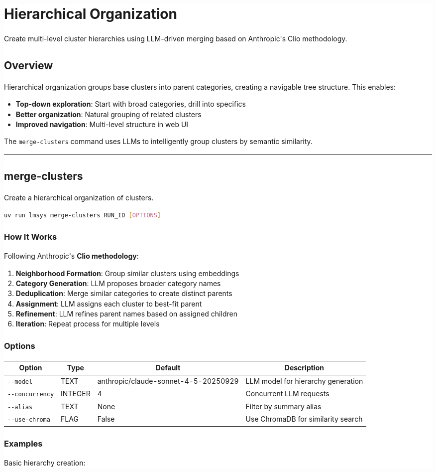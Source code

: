 # Hierarchical Organization

Create multi-level cluster hierarchies using LLM-driven merging based on Anthropic's Clio methodology.

## Overview

Hierarchical organization groups base clusters into parent categories, creating a navigable tree structure. This enables:

- **Top-down exploration**: Start with broad categories, drill into specifics
- **Better organization**: Natural grouping of related clusters
- **Improved navigation**: Multi-level structure in web UI

The `merge-clusters` command uses LLMs to intelligently group clusters by semantic similarity.

---

## merge-clusters

Create a hierarchical organization of clusters.

```bash
uv run lmsys merge-clusters RUN_ID [OPTIONS]
```

### How It Works

Following Anthropic's **Clio methodology**:

1. **Neighborhood Formation**: Group similar clusters using embeddings
2. **Category Generation**: LLM proposes broader category names
3. **Deduplication**: Merge similar categories to create distinct parents
4. **Assignment**: LLM assigns each cluster to best-fit parent
5. **Refinement**: LLM refines parent names based on assigned children
6. **Iteration**: Repeat process for multiple levels

### Options

| Option | Type | Default | Description |
|--------|------|---------|-------------|
| `--model` | TEXT | anthropic/claude-sonnet-4-5-20250929 | LLM model for hierarchy generation |
| `--concurrency` | INTEGER | 4 | Concurrent LLM requests |
| `--alias` | TEXT | None | Filter by summary alias |
| `--use-chroma` | FLAG | False | Use ChromaDB for similarity search |

### Examples

Basic hierarchy creation:
